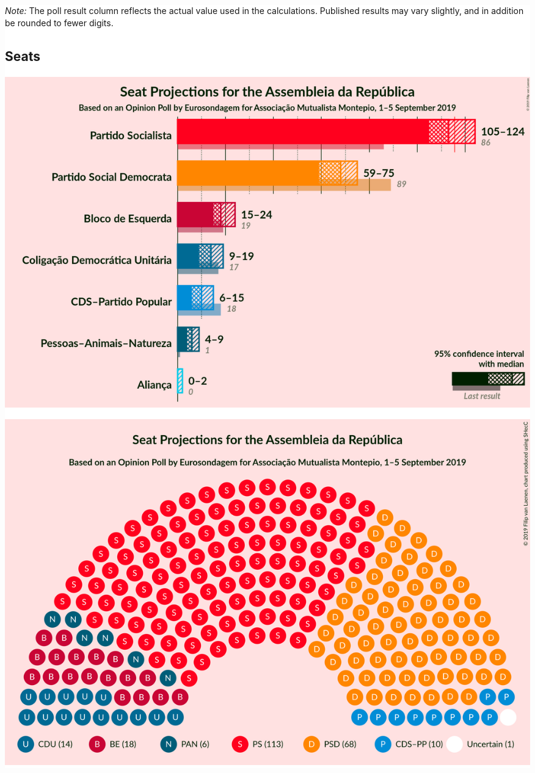 *Note:* The poll result column reflects the actual value used in the calculations. Published results may vary slightly, and in addition be rounded to fewer digits.

## Seats

![Graph with seats not yet produced](2019-09-05-Eurosondagem-seats.png "Seats")

![Graph with seating plan not yet produced](2019-09-05-Eurosondagem-seating-plan.png "Seating Plan")